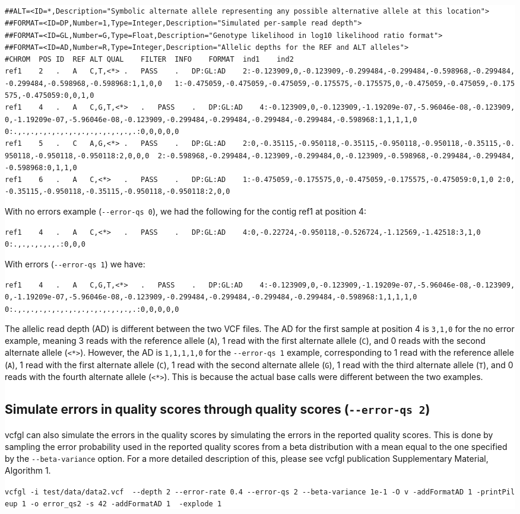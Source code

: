 ```
##ALT=<ID=*,Description="Symbolic alternate allele representing any possible alternative allele at this location">
##FORMAT=<ID=DP,Number=1,Type=Integer,Description="Simulated per-sample read depth">
##FORMAT=<ID=GL,Number=G,Type=Float,Description="Genotype likelihood in log10 likelihood ratio format">
##FORMAT=<ID=AD,Number=R,Type=Integer,Description="Allelic depths for the REF and ALT alleles">
#CHROM	POS	ID	REF	ALT	QUAL	FILTER	INFO	FORMAT	ind1	ind2
ref1	2	.	A	C,T,<*>	.	PASS	.	DP:GL:AD	2:-0.123909,0,-0.123909,-0.299484,-0.299484,-0.598968,-0.299484,-0.299484,-0.598968,-0.598968:1,1,0,0	1:-0.475059,-0.475059,-0.475059,-0.175575,-0.175575,0,-0.475059,-0.475059,-0.175575,-0.475059:0,0,1,0
ref1	4	.	A	C,G,T,<*>	.	PASS	.	DP:GL:AD	4:-0.123909,0,-0.123909,-1.19209e-07,-5.96046e-08,-0.123909,0,-1.19209e-07,-5.96046e-08,-0.123909,-0.299484,-0.299484,-0.299484,-0.299484,-0.598968:1,1,1,1,0	0:.,.,.,.,.,.,.,.,.,.,.,.,.,.,.:0,0,0,0,0
ref1	5	.	C	A,G,<*>	.	PASS	.	DP:GL:AD	2:0,-0.35115,-0.950118,-0.35115,-0.950118,-0.950118,-0.35115,-0.950118,-0.950118,-0.950118:2,0,0,0	2:-0.598968,-0.299484,-0.123909,-0.299484,0,-0.123909,-0.598968,-0.299484,-0.299484,-0.598968:0,1,1,0
ref1	6	.	A	C,<*>	.	PASS	.	DP:GL:AD	1:-0.475059,-0.175575,0,-0.475059,-0.175575,-0.475059:0,1,0	2:0,-0.35115,-0.950118,-0.35115,-0.950118,-0.950118:2,0,0
```

With no errors example (`--error-qs 0`), we had the following for the contig ref1 at position 4:

```
ref1	4	.	A	C,<*>	.	PASS	.	DP:GL:AD	4:0,-0.22724,-0.950118,-0.526724,-1.12569,-1.42518:3,1,0	0:.,.,.,.,.,.:0,0,0
```


With errors (`--error-qs 1`) we have:

```
ref1	4	.	A	C,G,T,<*>	.	PASS	.	DP:GL:AD	4:-0.123909,0,-0.123909,-1.19209e-07,-5.96046e-08,-0.123909,0,-1.19209e-07,-5.96046e-08,-0.123909,-0.299484,-0.299484,-0.299484,-0.299484,-0.598968:1,1,1,1,0	0:.,.,.,.,.,.,.,.,.,.,.,.,.,.,.:0,0,0,0,0
```

The allelic read depth (AD) is different between the two VCF files. The AD for the first sample at position 4 is `3,1,0` for the no error example, meaning 3 reads with the reference allele (`A`), 1 read with the first alternate allele (`C`), and 0 reads with the second alternate allele (`<*>`). However, the AD is `1,1,1,1,0` for the `--error-qs 1` example, corresponding to 1 read with the reference allele (`A`), 1 read with the first alternate allele (`C`), 1 read with the second alternate allele (`G`), 1 read with the third alternate allele (`T`), and 0 reads with the fourth alternate allele (`<*>`). This is because the actual base calls were different between the two examples. 


## Simulate errors in quality scores through quality scores (`--error-qs 2`)

vcfgl can also simulate the errors in the quality scores by simulating the errors in the reported quality scores. This is done by sampling the error probability used in the reported quality scores from a beta distribution with a mean equal to the one specified by the `--beta-variance` option. For a more detailed description of this, please see vcfgl publication Supplementary Material, Algorithm 1.

``` 
vcfgl -i test/data/data2.vcf  --depth 2 --error-rate 0.4 --error-qs 2 --beta-variance 1e-1 -O v -addFormatAD 1 -printPileup 1 -o error_qs2 -s 42 -addFormatAD 1  -explode 1
```
